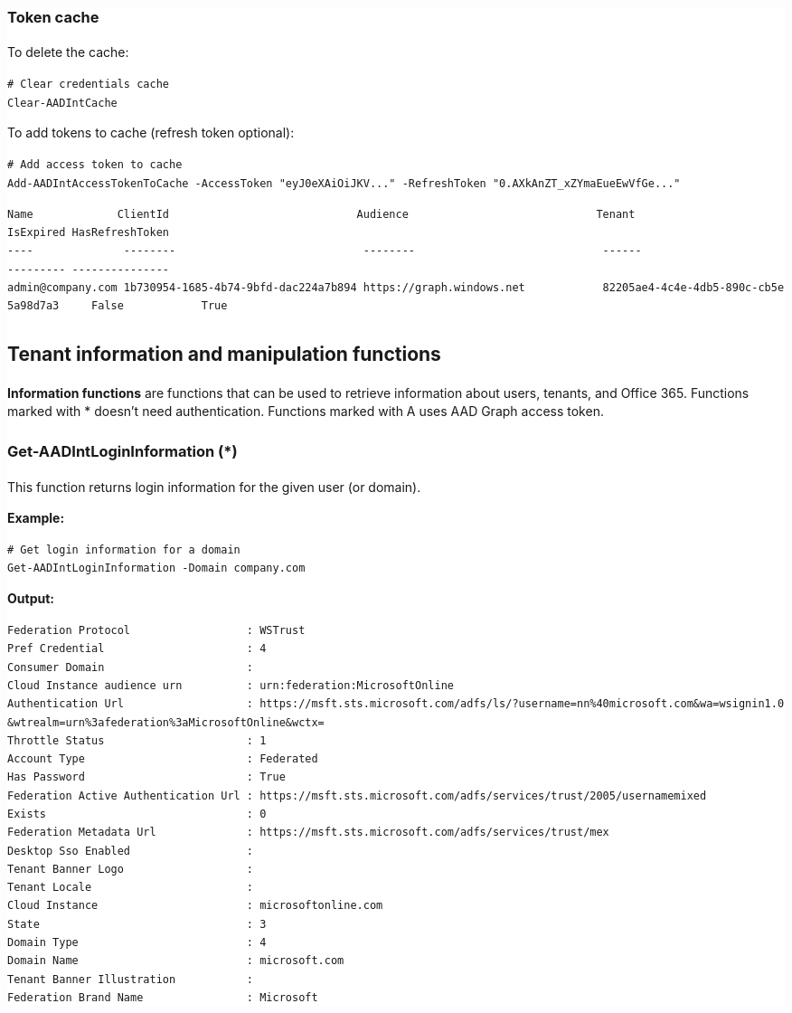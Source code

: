 ### Token cache

To delete the cache:

```
# Clear credentials cache
Clear-AADIntCache
```

To add tokens to cache (refresh token optional):

```
# Add access token to cache
Add-AADIntAccessTokenToCache -AccessToken "eyJ0eXAiOiJKV..." -RefreshToken "0.AXkAnZT_xZYmaEueEwVfGe..."
```

```
Name             ClientId                             Audience                             Tenant                               IsExpired HasRefreshToken
----              --------                             --------                             ------                               --------- ---------------
admin@company.com 1b730954-1685-4b74-9bfd-dac224a7b894 https://graph.windows.net            82205ae4-4c4e-4db5-890c-cb5e5a98d7a3     False            True

```

Tenant information and manipulation functions
---------------------------------------------

**Information functions** are functions that can be used to retrieve information about users, tenants, and Office 365. Functions marked with \* doesn’t need authentication. Functions marked with A uses AAD Graph access token.

### Get-AADIntLoginInformation (\*)

This function returns login information for the given user (or domain).

**Example:**

```
# Get login information for a domain
Get-AADIntLoginInformation -Domain company.com
```

**Output:**

```
Federation Protocol                  : WSTrust
Pref Credential                      : 4
Consumer Domain                      : 
Cloud Instance audience urn          : urn:federation:MicrosoftOnline
Authentication Url                   : https://msft.sts.microsoft.com/adfs/ls/?username=nn%40microsoft.com&wa=wsignin1.0&wtrealm=urn%3afederation%3aMicrosoftOnline&wctx=
Throttle Status                      : 1
Account Type                         : Federated
Has Password                         : True
Federation Active Authentication Url : https://msft.sts.microsoft.com/adfs/services/trust/2005/usernamemixed
Exists                               : 0
Federation Metadata Url              : https://msft.sts.microsoft.com/adfs/services/trust/mex
Desktop Sso Enabled                  : 
Tenant Banner Logo                   : 
Tenant Locale                        : 
Cloud Instance                       : microsoftonline.com
State                                : 3
Domain Type                          : 4
Domain Name                          : microsoft.com
Tenant Banner Illustration           : 
Federation Brand Name                : Microsoft
```